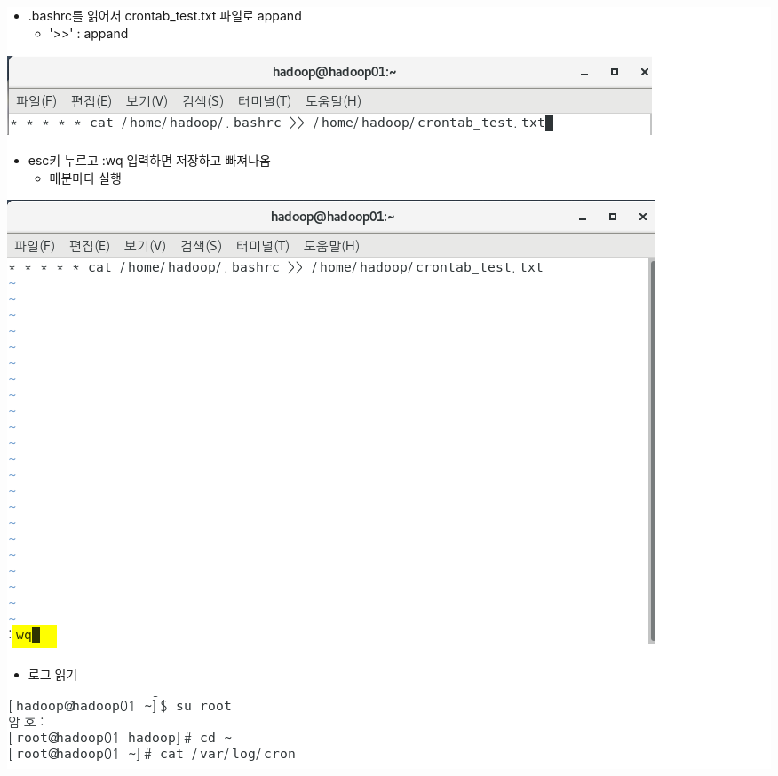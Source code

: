 

- .bashrc를 읽어서 crontab_test.txt 파일로 appand
  - '>>' : appand

![image-20201008123718748](image/image-20201008123718748.png)



- esc키 누르고 :wq 입력하면 저장하고 빠져나옴
  - 매분마다 실행

![image-20201008123825700](image/image-20201008123825700.png)



- 로그 읽기

![image-20201008124151421](image/image-20201008124151421.png)

